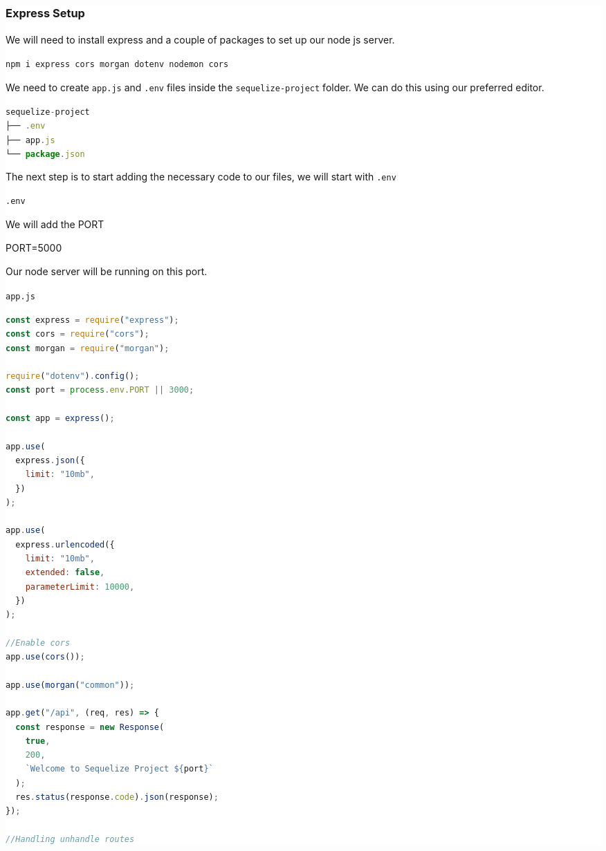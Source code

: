### Express Setup

We will need to install express and a couple of packages to set up our node js server.

```bash
npm i express cors morgan dotenv nodemon cors
```

We need to create `app.js` and `.env` files inside the `sequelize-project` folder. We can do this using our preferred editor.

```js
sequelize-project
├── .env
├── app.js
└── package.json
```

The next step is to start adding the necessary code to our files, we will start with `.env`

`.env`

We will add the PORT

PORT=5000

Our node server will be running on this port.

`app.js`

```js
const express = require("express");
const cors = require("cors");
const morgan = require("morgan");

require("dotenv").config();
const port = process.env.PORT || 3000;

const app = express();

app.use(
  express.json({
    limit: "10mb",
  })
);

app.use(
  express.urlencoded({
    limit: "10mb",
    extended: false,
    parameterLimit: 10000,
  })
);

//Enable cors
app.use(cors());

app.use(morgan("common"));

app.get("/api", (req, res) => {
  const response = new Response(
    true,
    200,
    `Welcome to Sequelize Project ${port}`
  );
  res.status(response.code).json(response);
});

//Handling unhandle routes
```